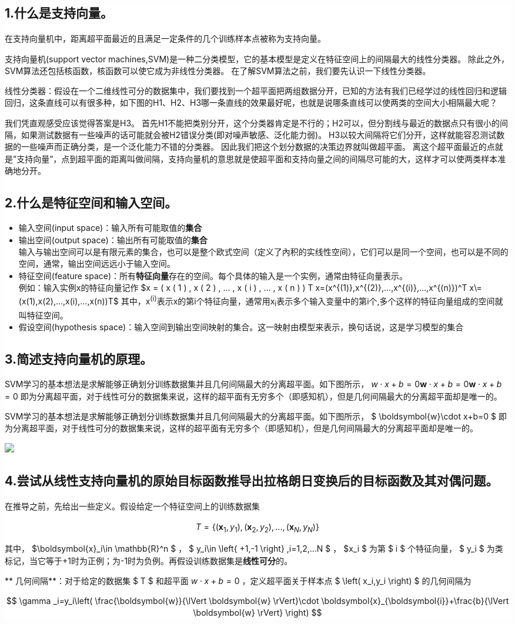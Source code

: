 ## 1.什么是支持向量。
在支持向量机中，距离超平面最近的且满足一定条件的几个训练样本点被称为支持向量。

支持向量机(support vector machines,SVM)是一种二分类模型，它的基本模型是定义在特征空间上的间隔最大的线性分类器。
除此之外，SVM算法还包括核函数，核函数可以使它成为非线性分类器。
在了解SVM算法之前，我们要先认识一下线性分类器。


线性分类器：假设在一个二维线性可分的数据集中，我们要找到一个超平面把两组数据分开，已知的方法有我们已经学过的线性回归和逻辑回归，这条直线可以有很多种，如下图的H1、H2、H3哪一条直线的效果最好呢，也就是说哪条直线可以使两类的空间大小相隔最大呢？

我们凭直观感受应该觉得答案是H3。
首先H1不能把类别分开，这个分类器肯定是不行的；H2可以，但分割线与最近的数据点只有很小的间隔，如果测试数据有一些噪声的话可能就会被H2错误分类(即对噪声敏感、泛化能力弱)。
H3以较大间隔将它们分开，这样就能容忍测试数据的一些噪声而正确分类，是一个泛化能力不错的分类器。
因此我们把这个划分数据的决策边界就叫做超平面。
离这个超平面最近的点就是”支持向量”，点到超平面的距离叫做间隔，支持向量机的意思就是使超平面和支持向量之间的间隔尽可能的大，这样才可以使两类样本准确地分开。


## 2.什么是特征空间和输入空间。
- 输入空间(input space)：输入所有可能取值的**集合**
- 输出空间(output space)：输出所有可能取值的**集合**  
    输入与输出空间可以是有限元素的集合，也可以是整个欧式空间（定义了內积的实线性空间），它们可以是同一个空间，也可以是不同的空间，通常，输出空间远远小于输入空间。
- 特征空间(feature space)：所有**特征向量**存在的空间。每个具体的输入是一个实例，通常由特征向量表示。  
    例如：输入实例x的特征向量记作 $x = ( x ( 1 ) , x ( 2 ) , … , x ( i ) , … , x ( n ) ) T x=(x^{(1)},x^{(2)},…,x^{(i)},…,x^{(n)})^T x\=(x(1),x(2),…,x(i),…,x(n))T$
    其中，x<sup>(i)</sup>表示x的第i个特征向量，通常用x<sub>i</sub>表示多个输入变量中的第i个,多个这样的特征向量组成的空间就叫特征空间。
- 假设空间(hypothesis space)：输入空间到输出空间映射的集合。这一映射由模型来表示，换句话说，这是学习模型的集合


## 3.简述支持向量机的原理。
SVM学习的基本想法是求解能够正确划分训练数据集并且几何间隔最大的分离超平面。如下图所示， 
$w⋅x+b=0 \boldsymbol{w}\cdot x+b=0 \boldsymbol{w}\cdot x+b=0$
即为分离超平面，对于线性可分的数据集来说，这样的超平面有无穷多个（即感知机），但是几何间隔最大的分离超平面却是唯一的。

SVM学习的基本想法是求解能够正确划分训练数据集并且几何间隔最大的分离超平面。如下图所示， $ \boldsymbol{w}\cdot x+b=0 $ 即为分离超平面，对于线性可分的数据集来说，这样的超平面有无穷多个（即感知机），但是几何间隔最大的分离超平面却是唯一的。

![](https://pic1.zhimg.com/v2-197913c461c1953c30b804b4a7eddfcc_r.jpg)

## 4.尝试从线性支持向量机的原始目标函数推导出拉格朗日变换后的目标函数及其对偶问题。
在推导之前，先给出一些定义。假设给定一个特征空间上的训练数据集

$$
 T=\left\{ \left( \boldsymbol{x}_1,y_1 \right) ,\left( \boldsymbol{x}_2,y_2 \right) ,...,\left( \boldsymbol{x}_N,y_N \right) \right\} 
$$

其中， $\boldsymbol{x}_i\in \mathbb{R}^n $ ， $ y_i\in \left\{ +1,-1 \right\} ,i=1,2,...N $ ， $x_i $ 为第 $ i $ 个特征向量， $ y_i $ 为类标记，当它等于+1时为正例；为-1时为负例。再假设训练数据集是**线性可分**的。

** 几何间隔**：对于给定的数据集 $ T $ 和超平面 $w\cdot x+b=0$ ，定义超平面关于样本点 $ \left( x_i,y_i \right) $ 的几何间隔为

$$
 \gamma _i=y_i\left( \frac{\boldsymbol{w}}{\lVert \boldsymbol{w} \rVert}\cdot \boldsymbol{x}_{\boldsymbol{i}}+\frac{b}{\lVert \boldsymbol{w} \rVert} \right) 
$$
